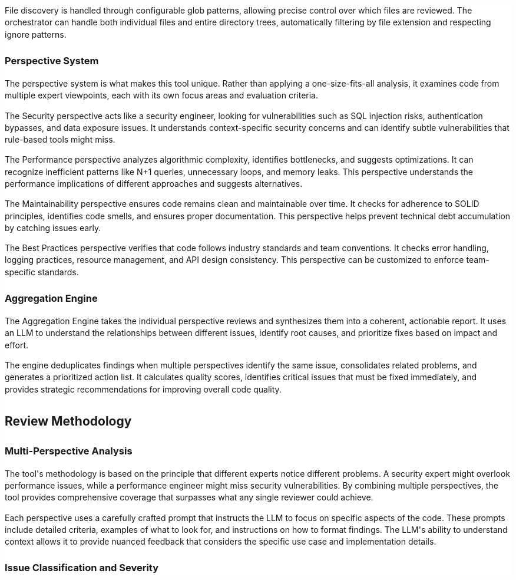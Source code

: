 File discovery is handled through configurable glob patterns, allowing precise control over which files are reviewed. The orchestrator can handle both individual files and entire directory trees, automatically filtering by file extension and respecting ignore patterns.

### Perspective System

The perspective system is what makes this tool unique. Rather than applying a one-size-fits-all analysis, it examines code from multiple expert viewpoints, each with its own focus areas and evaluation criteria.

The Security perspective acts like a security engineer, looking for vulnerabilities such as SQL injection risks, authentication bypasses, and data exposure issues. It understands context-specific security concerns and can identify subtle vulnerabilities that rule-based tools might miss.

The Performance perspective analyzes algorithmic complexity, identifies bottlenecks, and suggests optimizations. It can recognize inefficient patterns like N+1 queries, unnecessary loops, and memory leaks. This perspective understands the performance implications of different approaches and suggests alternatives.

The Maintainability perspective ensures code remains clean and maintainable over time. It checks for adherence to SOLID principles, identifies code smells, and ensures proper documentation. This perspective helps prevent technical debt accumulation by catching issues early.

The Best Practices perspective verifies that code follows industry standards and team conventions. It checks error handling, logging practices, resource management, and API design consistency. This perspective can be customized to enforce team-specific standards.

### Aggregation Engine

The Aggregation Engine takes the individual perspective reviews and synthesizes them into a coherent, actionable report. It uses an LLM to understand the relationships between different issues, identify root causes, and prioritize fixes based on impact and effort.

The engine deduplicates findings when multiple perspectives identify the same issue, consolidates related problems, and generates a prioritized action list. It calculates quality scores, identifies critical issues that must be fixed immediately, and provides strategic recommendations for improving overall code quality.

## Review Methodology

### Multi-Perspective Analysis

The tool's methodology is based on the principle that different experts notice different problems. A security expert might overlook performance issues, while a performance engineer might miss security vulnerabilities. By combining multiple perspectives, the tool provides comprehensive coverage that surpasses what any single reviewer could achieve.

Each perspective uses a carefully crafted prompt that instructs the LLM to focus on specific aspects of the code. These prompts include detailed criteria, examples of what to look for, and instructions on how to format findings. The LLM's ability to understand context allows it to provide nuanced feedback that considers the specific use case and implementation details.

### Issue Classification and Severity

